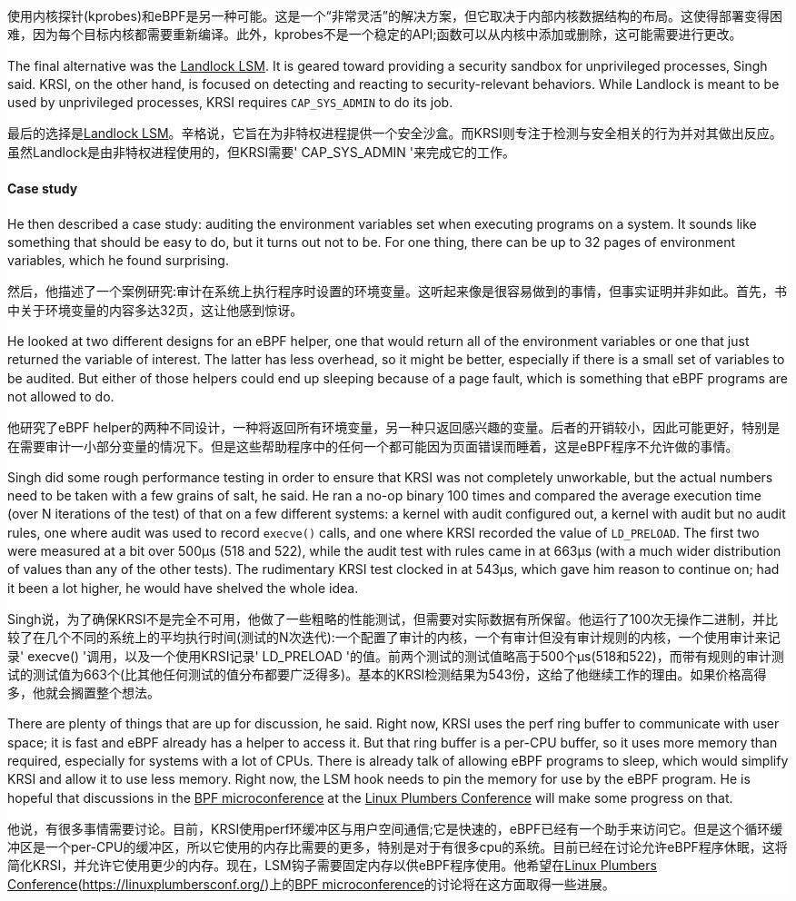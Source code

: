 使用内核探针(kprobes)和eBPF是另一种可能。这是一个“非常灵活”的解决方案，但它取决于内部内核数据结构的布局。这使得部署变得困难，因为每个目标内核都需要重新编译。此外，kprobes不是一个稳定的API;函数可以从内核中添加或删除，这可能需要进行更改。

The final alternative was the [Landlock LSM](https://lwn.net/Articles/703876/). It is geared toward providing a security sandbox for unprivileged processes, Singh said. KRSI, on the other hand, is focused on detecting and reacting to security-relevant behaviors. While Landlock is meant to be used by unprivileged processes, KRSI requires `CAP_SYS_ADMIN` to do its job.

最后的选择是[Landlock LSM](https://lwn.net/Articles/703876/)。辛格说，它旨在为非特权进程提供一个安全沙盒。而KRSI则专注于检测与安全相关的行为并对其做出反应。虽然Landlock是由非特权进程使用的，但KRSI需要' CAP_SYS_ADMIN '来完成它的工作。

#### Case study

He then described a case study: auditing the environment variables set when executing programs on a system. It sounds like something that should be easy to do, but it turns out not to be. For one thing, there can be up to 32 pages of environment variables, which he found surprising.

然后，他描述了一个案例研究:审计在系统上执行程序时设置的环境变量。这听起来像是很容易做到的事情，但事实证明并非如此。首先，书中关于环境变量的内容多达32页，这让他感到惊讶。

He looked at two different designs for an eBPF helper, one that would return all of the environment variables or one that just returned the variable of interest. The latter has less overhead, so it might be better, especially if there is a small set of variables to be audited. But either of those helpers could end up sleeping because of a page fault, which is something that eBPF programs are not allowed to do.

他研究了eBPF helper的两种不同设计，一种将返回所有环境变量，另一种只返回感兴趣的变量。后者的开销较小，因此可能更好，特别是在需要审计一小部分变量的情况下。但是这些帮助程序中的任何一个都可能因为页面错误而睡着，这是eBPF程序不允许做的事情。

Singh did some rough performance testing in order to ensure that KRSI was not completely unworkable, but the actual numbers need to be taken with a few grains of salt, he said. He ran a no-op binary 100 times and compared the average execution time (over N iterations of the test) of that on a few different systems: a kernel with audit configured out, a kernel with audit but no audit rules, one where audit was used to record `execve()` calls, and one where KRSI recorded the value of `LD_PRELOAD`. The first two were measured at a bit over 500µs (518 and 522), while the audit test with rules came in at 663µs (with a much wider distribution of values than any of the other tests). The rudimentary KRSI test clocked in at 543µs, which gave him reason to continue on; had it been a lot higher, he would have shelved the whole idea.

Singh说，为了确保KRSI不是完全不可用，他做了一些粗略的性能测试，但需要对实际数据有所保留。他运行了100次无操作二进制，并比较了在几个不同的系统上的平均执行时间(测试的N次迭代):一个配置了审计的内核，一个有审计但没有审计规则的内核，一个使用审计来记录' execve() '调用，以及一个使用KRSI记录' LD_PRELOAD '的值。前两个测试的测试值略高于500个µs(518和522)，而带有规则的审计测试的测试值为663个(比其他任何测试的值分布都要广泛得多)。基本的KRSI检测结果为543份，这给了他继续工作的理由。如果价格高得多，他就会搁置整个想法。

There are plenty of things that are up for discussion, he said. Right now, KRSI uses the perf ring buffer to communicate with user space; it is fast and eBPF already has a helper to access it. But that ring buffer is a per-CPU buffer, so it uses more memory than required, especially for systems with a lot of CPUs. There is already talk of allowing eBPF programs to sleep, which would simplify KRSI and allow it to use less memory. Right now, the LSM hook needs to pin the memory for use by the eBPF program. He is hopeful that discussions in the [BPF microconference](https://linuxplumbersconf.org/event/4/sessions/62/#20190911) at the [Linux Plumbers Conference](https://linuxplumbersconf.org/) will make some progress on that.

他说，有很多事情需要讨论。目前，KRSI使用perf环缓冲区与用户空间通信;它是快速的，eBPF已经有一个助手来访问它。但是这个循环缓冲区是一个per-CPU的缓冲区，所以它使用的内存比需要的更多，特别是对于有很多cpu的系统。目前已经在讨论允许eBPF程序休眠，这将简化KRSI，并允许它使用更少的内存。现在，LSM钩子需要固定内存以供eBPF程序使用。他希望在[Linux Plumbers Conference](https://linuxplumbersconf.org/event/4/sessions/62/#20190911)(https://linuxplumbersconf.org/)上的[BPF microconference](https://linuxplumbersconf.org/event/4/sessions/62/#20190911)的讨论将在这方面取得一些进展。

